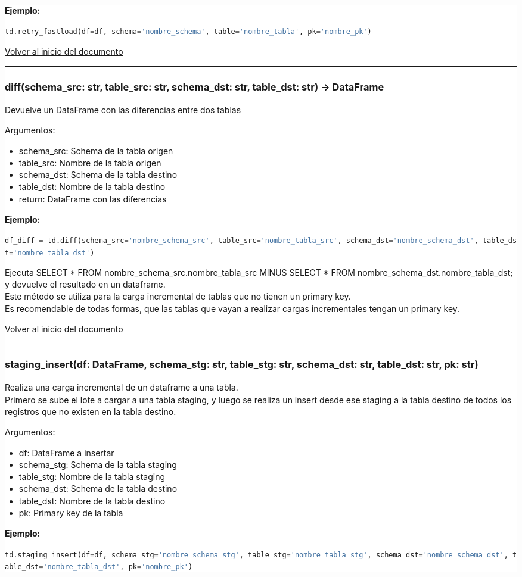 **Ejemplo:**
```python
td.retry_fastload(df=df, schema='nombre_schema', table='nombre_tabla', pk='nombre_pk')
```

[Volver al inicio del documento](#Índice)

---
### diff(schema_src: str, table_src: str, schema_dst: str, table_dst: str) -> DataFrame

Devuelve un DataFrame con las diferencias entre dos tablas

Argumentos:
- schema_src: Schema de la tabla origen
- table_src: Nombre de la tabla origen
- schema_dst: Schema de la tabla destino
- table_dst: Nombre de la tabla destino  
- return: DataFrame con las diferencias

**Ejemplo:**
```python
df_diff = td.diff(schema_src='nombre_schema_src', table_src='nombre_tabla_src', schema_dst='nombre_schema_dst', table_dst='nombre_tabla_dst')
```  
Ejecuta SELECT * FROM nombre_schema_src.nombre_tabla_src MINUS SELECT * FROM nombre_schema_dst.nombre_tabla_dst; y devuelve el resultado en un dataframe.  
Este método se utiliza para la carga incremental de tablas que no tienen un primary key.  
Es recomendable de todas formas, que las tablas que vayan a realizar cargas incrementales tengan un primary key.  

[Volver al inicio del documento](#Índice)

---
### staging_insert(df: DataFrame, schema_stg: str, table_stg: str, schema_dst: str, table_dst: str, pk: str)

Realiza una carga incremental de un dataframe a una tabla.  
Primero se sube el lote a cargar a una tabla staging, y luego se realiza un insert desde ese staging a la tabla destino de todos los registros que no existen en la tabla destino.

Argumentos:
- df: DataFrame a insertar
- schema_stg: Schema de la tabla staging
- table_stg: Nombre de la tabla staging
- schema_dst: Schema de la tabla destino
- table_dst: Nombre de la tabla destino
- pk: Primary key de la tabla

**Ejemplo:**
```python
td.staging_insert(df=df, schema_stg='nombre_schema_stg', table_stg='nombre_tabla_stg', schema_dst='nombre_schema_dst', table_dst='nombre_tabla_dst', pk='nombre_pk')
```

